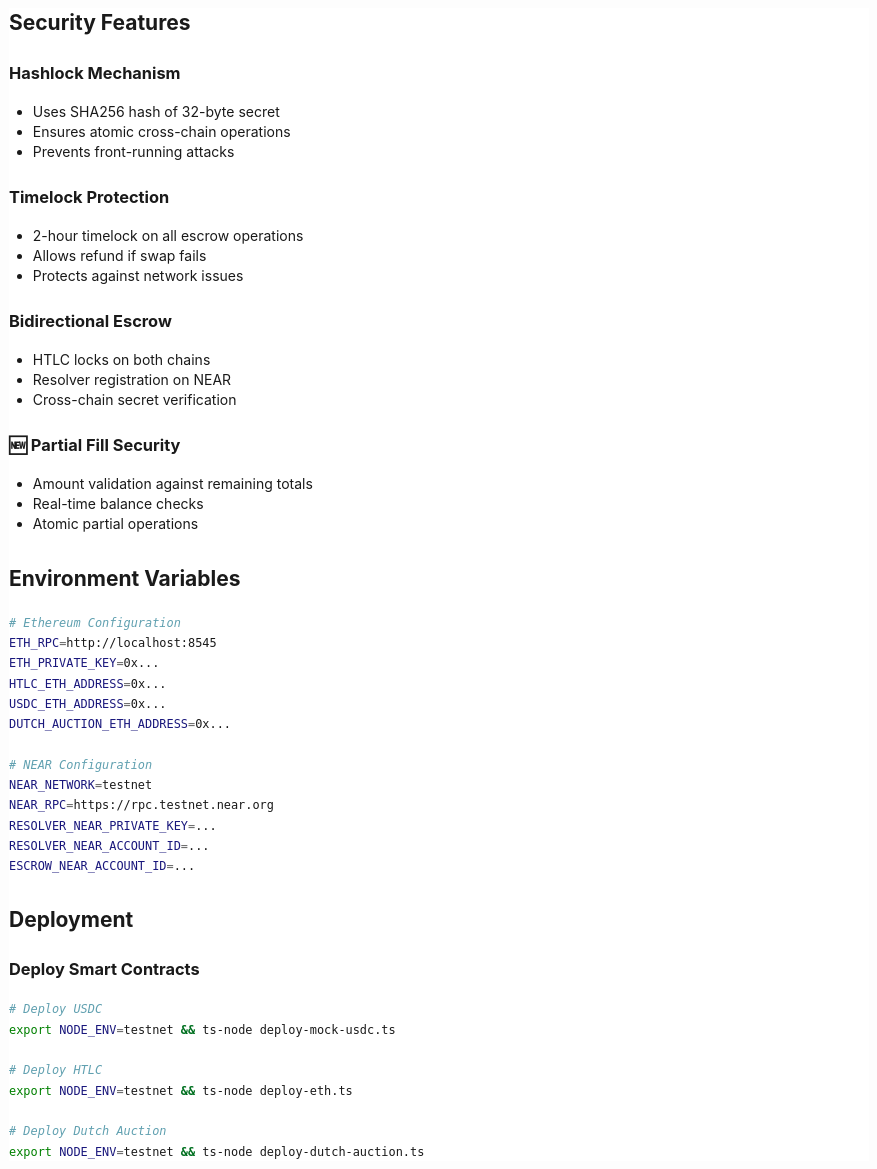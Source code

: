 ## Security Features

### Hashlock Mechanism

- Uses SHA256 hash of 32-byte secret
- Ensures atomic cross-chain operations
- Prevents front-running attacks

### Timelock Protection

- 2-hour timelock on all escrow operations
- Allows refund if swap fails
- Protects against network issues

### Bidirectional Escrow

- HTLC locks on both chains
- Resolver registration on NEAR
- Cross-chain secret verification

### 🆕 Partial Fill Security

- Amount validation against remaining totals
- Real-time balance checks
- Atomic partial operations

## Environment Variables

```bash
# Ethereum Configuration
ETH_RPC=http://localhost:8545
ETH_PRIVATE_KEY=0x...
HTLC_ETH_ADDRESS=0x...
USDC_ETH_ADDRESS=0x...
DUTCH_AUCTION_ETH_ADDRESS=0x...

# NEAR Configuration
NEAR_NETWORK=testnet
NEAR_RPC=https://rpc.testnet.near.org
RESOLVER_NEAR_PRIVATE_KEY=...
RESOLVER_NEAR_ACCOUNT_ID=...
ESCROW_NEAR_ACCOUNT_ID=...
```

## Deployment

### Deploy Smart Contracts

```bash
# Deploy USDC
export NODE_ENV=testnet && ts-node deploy-mock-usdc.ts

# Deploy HTLC
export NODE_ENV=testnet && ts-node deploy-eth.ts

# Deploy Dutch Auction
export NODE_ENV=testnet && ts-node deploy-dutch-auction.ts
```
